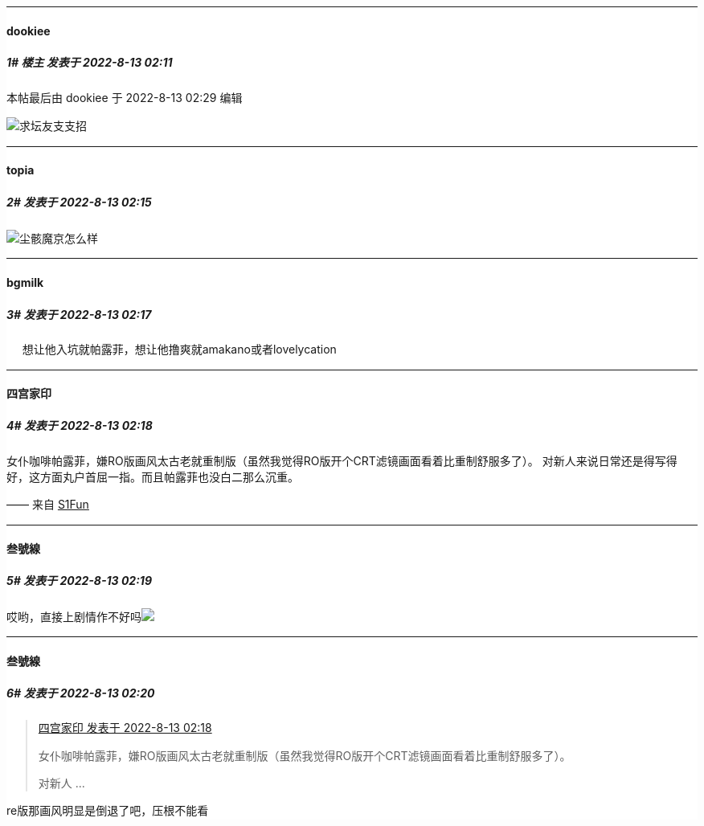 

*****

####  dookiee  
##### 1#       楼主       发表于 2022-8-13 02:11

 本帖最后由 dookiee 于 2022-8-13 02:29 编辑 

<img src="https://static.saraba1st.com/image/smiley/face2017/068.png" referrerpolicy="no-referrer">求坛友支支招

*****

####  topia  
##### 2#       发表于 2022-8-13 02:15

<img src="https://static.saraba1st.com/image/smiley/face2017/037.png" referrerpolicy="no-referrer">尘骸魔京怎么样

*****

####  bgmilk  
##### 3#       发表于 2022-8-13 02:17

     想让他入坑就帕露菲，想让他撸爽就amakano或者lovelycation

*****

####  四宫家印  
##### 4#       发表于 2022-8-13 02:18

女仆咖啡帕露菲，嫌RO版画风太古老就重制版（虽然我觉得RO版开个CRT滤镜画面看着比重制舒服多了）。
对新人来说日常还是得写得好，这方面丸户首屈一指。而且帕露菲也没白二那么沉重。

—— 来自 [S1Fun](https://s1fun.koalcat.com)

*****

####  叁號線  
##### 5#       发表于 2022-8-13 02:19

哎哟，直接上剧情作不好吗<img src="https://static.saraba1st.com/image/smiley/face2017/067.png" referrerpolicy="no-referrer">

*****

####  叁號線  
##### 6#       发表于 2022-8-13 02:20

<blockquote><a href="httphttps://bbs.saraba1st.com/2b/forum.php?mod=redirect&amp;goto=findpost&amp;pid=57042723&amp;ptid=2086639" target="_blank">四宫家印 发表于 2022-8-13 02:18</a>

女仆咖啡帕露菲，嫌RO版画风太古老就重制版（虽然我觉得RO版开个CRT滤镜画面看着比重制舒服多了）。

对新人 ...</blockquote>
re版那画风明显是倒退了吧，压根不能看
